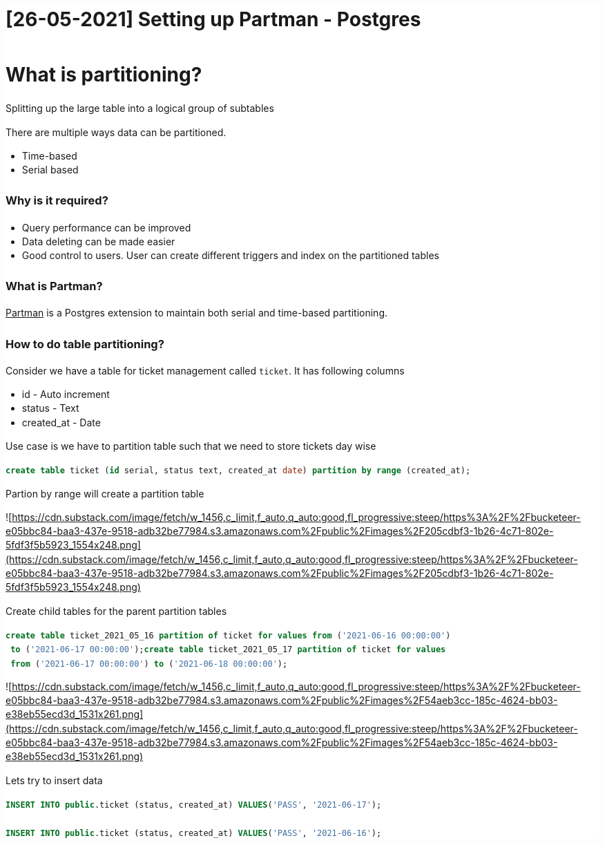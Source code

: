 # [26-05-2021] Setting up Partman - Postgres

# What is partitioning?

Splitting up the large table into a logical group of subtables

There are multiple ways data can be partitioned.

- Time-based
- Serial based

### Why is it required?

- Query performance can be improved
- Data deleting can be made easier
- Good control to users. User can create different triggers and index on the partitioned tables

### What is Partman?

[Partman](https://github.com/pgpartman/pg_partman) is a Postgres extension to maintain both serial and time-based partitioning.

### How to do table partitioning?

Consider we have a table for ticket management called `ticket`. It has following columns

- id - Auto increment
- status - Text
- created_at - Date

Use case is we have to partition table such that we need to store tickets day wise

```sql
create table ticket (id serial, status text, created_at date) partition by range (created_at);
```

Partion by range will create a partition table

![https://cdn.substack.com/image/fetch/w_1456,c_limit,f_auto,q_auto:good,fl_progressive:steep/https%3A%2F%2Fbucketeer-e05bbc84-baa3-437e-9518-adb32be77984.s3.amazonaws.com%2Fpublic%2Fimages%2F205cdbf3-1b26-4c71-802e-5fdf3f5b5923_1554x248.png](https://cdn.substack.com/image/fetch/w_1456,c_limit,f_auto,q_auto:good,fl_progressive:steep/https%3A%2F%2Fbucketeer-e05bbc84-baa3-437e-9518-adb32be77984.s3.amazonaws.com%2Fpublic%2Fimages%2F205cdbf3-1b26-4c71-802e-5fdf3f5b5923_1554x248.png)

Create child tables for the parent partition tables

```sql
create table ticket_2021_05_16 partition of ticket for values from ('2021-06-16 00:00:00')
 to ('2021-06-17 00:00:00');create table ticket_2021_05_17 partition of ticket for values
 from ('2021-06-17 00:00:00') to ('2021-06-18 00:00:00');
```

![https://cdn.substack.com/image/fetch/w_1456,c_limit,f_auto,q_auto:good,fl_progressive:steep/https%3A%2F%2Fbucketeer-e05bbc84-baa3-437e-9518-adb32be77984.s3.amazonaws.com%2Fpublic%2Fimages%2F54aeb3cc-185c-4624-bb03-e38eb55ecd3d_1531x261.png](https://cdn.substack.com/image/fetch/w_1456,c_limit,f_auto,q_auto:good,fl_progressive:steep/https%3A%2F%2Fbucketeer-e05bbc84-baa3-437e-9518-adb32be77984.s3.amazonaws.com%2Fpublic%2Fimages%2F54aeb3cc-185c-4624-bb03-e38eb55ecd3d_1531x261.png)

Lets try to insert data

```sql
INSERT INTO public.ticket (status, created_at) VALUES('PASS', '2021-06-17');

INSERT INTO public.ticket (status, created_at) VALUES('PASS', '2021-06-16');
```
